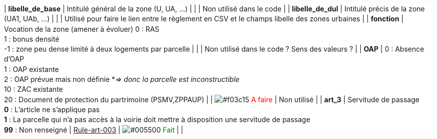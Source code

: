 | **libelle_de_base**   | Intitulé général de la zone  (U, UA, ...)                                                                                                                                                                                                                                                                                                                                                                                                                                                                                                                                                                                                                                                                                                                                                  |                                                      |                                                                                                                           | Non utilisé dans le code                                                                                      |
| **libelle_de_dul**    | Intitulé précis de la zone (UA1, UAb, ...)                                                                                                                                                                                                                                                                                                                                                                                                                                                                                                                                                                                                                                                                                                                                                 |                                                      |                                                                                                                           | Utilisé pour faire le lien entre le règlement en CSV et le champs libelle des zones urbaines                  |
| **fonction**         | Vocation de la zone (amener à évoluer)       0 : RAS <br > 1 : bonus densité <br > -1 : zone peu dense limité à deux logements par parcelle                                                                                                                                                                                                                                                                                                                                                                                                                                                                                                                                                                                                                                                                                                                                                                 |                                                      |                                                                                                                           | Non utilisé dans le code ? Sens des valeurs ?                                                                 |
| **OAP**               | 0 : Absence d’OAP <br > 1 :  OAP existante <br > 2 : OAP prévue mais non définie **=> *donc la parcelle est inconstructible**    <br > 10 : ZAC existante     <br > 20 : Document de protection du partrimoine (PSMV,ZPPAUP)                                                                                                                                                                                                                                                                                                                                                                                                                                                                                                                                                                                                                                                       |                                                      | ![#f03c15](https://placehold.it/15/f03c15/000000?text=+) <span style="color:red"> A faire </span>                         | Non utilisé                                                                                                                                                                                                   |
| **art_3**             | Servitude de passage <br />  **0** : L’article ne s’applique pas  <br />  **1** : La parcelle qui n’a pas accès à la voirie doit mettre à disposition une servitude de passage <br /> **99** : Non renseigné                                                                                                                                                                                                                                                                                                                                                                                                                                                                                                                                                                               | [Rule-art-003](./rules/Rule-art-003.md)              | ![#005500](https://placehold.it/15/005500/000000?text=+)<span style="color:green"> Fait</span>                            |                                                                                                               |